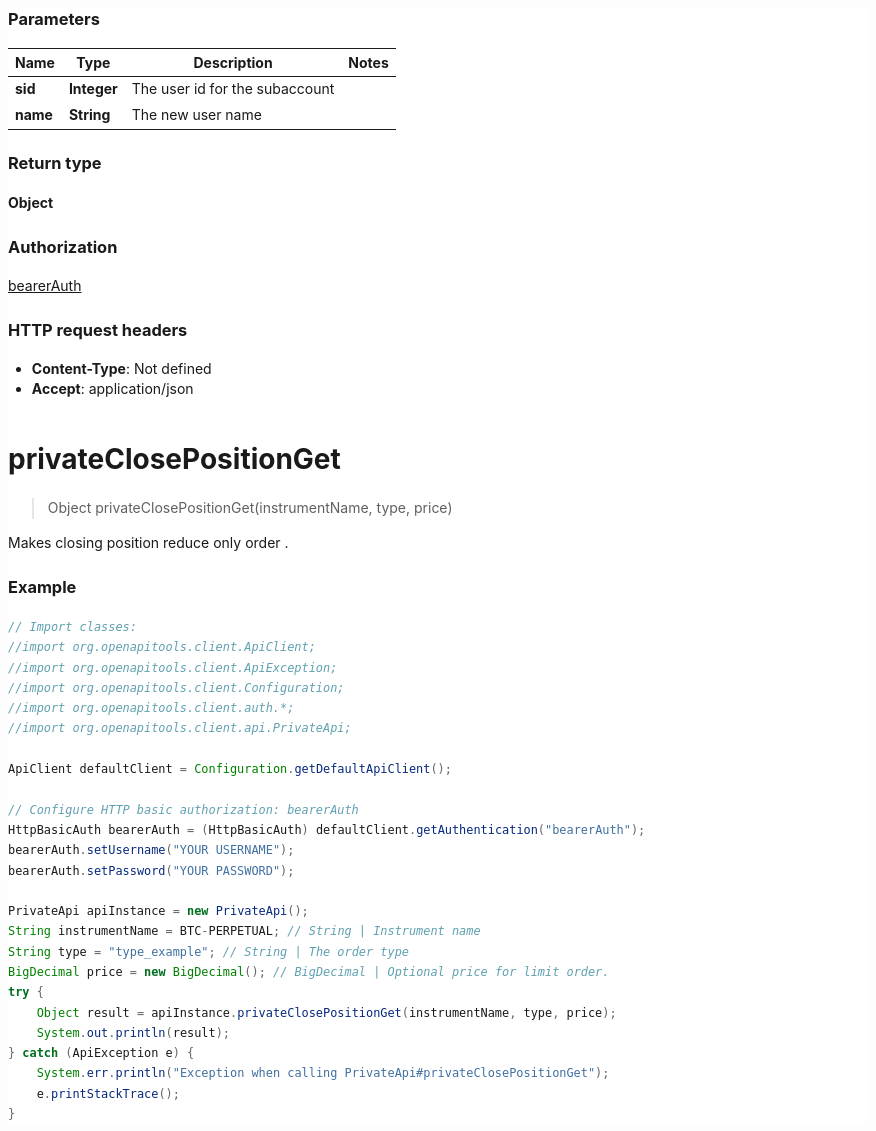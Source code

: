 ### Parameters

Name | Type | Description  | Notes
------------- | ------------- | ------------- | -------------
 **sid** | **Integer**| The user id for the subaccount |
 **name** | **String**| The new user name |

### Return type

**Object**

### Authorization

[bearerAuth](../README.md#bearerAuth)

### HTTP request headers

 - **Content-Type**: Not defined
 - **Accept**: application/json

<a name="privateClosePositionGet"></a>
# **privateClosePositionGet**
> Object privateClosePositionGet(instrumentName, type, price)

Makes closing position reduce only order .

### Example
```java
// Import classes:
//import org.openapitools.client.ApiClient;
//import org.openapitools.client.ApiException;
//import org.openapitools.client.Configuration;
//import org.openapitools.client.auth.*;
//import org.openapitools.client.api.PrivateApi;

ApiClient defaultClient = Configuration.getDefaultApiClient();

// Configure HTTP basic authorization: bearerAuth
HttpBasicAuth bearerAuth = (HttpBasicAuth) defaultClient.getAuthentication("bearerAuth");
bearerAuth.setUsername("YOUR USERNAME");
bearerAuth.setPassword("YOUR PASSWORD");

PrivateApi apiInstance = new PrivateApi();
String instrumentName = BTC-PERPETUAL; // String | Instrument name
String type = "type_example"; // String | The order type
BigDecimal price = new BigDecimal(); // BigDecimal | Optional price for limit order.
try {
    Object result = apiInstance.privateClosePositionGet(instrumentName, type, price);
    System.out.println(result);
} catch (ApiException e) {
    System.err.println("Exception when calling PrivateApi#privateClosePositionGet");
    e.printStackTrace();
}
```
